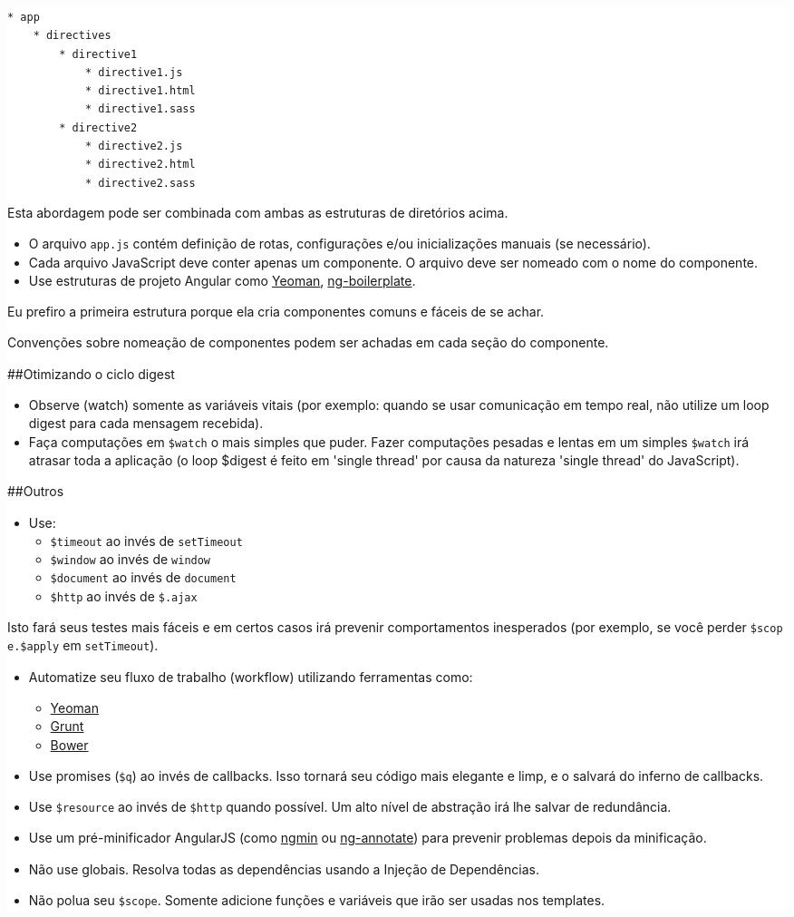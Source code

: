     * app
        * directives
            * directive1
                * directive1.js
                * directive1.html
                * directive1.sass
            * directive2
                * directive2.js
                * directive2.html
                * directive2.sass

Esta abordagem pode ser combinada com ambas as estruturas de diretórios acima.

* O arquivo `app.js` contém definição de rotas, configurações e/ou inicializações manuais (se necessário).
* Cada arquivo JavaScript deve conter apenas um componente. O arquivo deve ser nomeado com o nome do componente.
* Use estruturas de projeto Angular como [Yeoman](http://yeoman.io), [ng-boilerplate](http://joshdmiller.github.io/ng-boilerplate/#/home).

Eu prefiro a primeira estrutura porque ela cria componentes comuns e fáceis de se achar.

Convenções sobre nomeação de componentes podem ser achadas em cada seção do componente.

##Otimizando o ciclo digest

* Observe (watch) somente as variáveis vitais (por exemplo: quando se usar comunicação em tempo real, não utilize um loop digest para cada mensagem recebida).
* Faça computações em `$watch` o mais simples que puder. Fazer computações pesadas e lentas em um simples `$watch` irá atrasar toda a aplicação (o loop $digest é feito em 'single thread' por causa da natureza 'single thread' do JavaScript).

##Outros

* Use:
    * `$timeout` ao invés de `setTimeout`
    * `$window` ao invés de `window`
    * `$document` ao invés de `document`
    * `$http` ao invés de `$.ajax`

Isto fará seus testes mais fáceis e em certos casos irá prevenir comportamentos inesperados (por exemplo, se você perder `$scope.$apply` em `setTimeout`).

* Automatize seu fluxo de trabalho (workflow) utilizando ferramentas como:
    * [Yeoman](http://yeoman.io)
    * [Grunt](http://gruntjs.com)
    * [Bower](http://bower.io)

* Use promises (`$q`) ao invés de callbacks. Isso tornará seu código mais elegante e limp, e o salvará do inferno de callbacks.
* Use `$resource` ao invés de `$http` quando possível. Um alto nível de abstração irá lhe salvar de redundância.
* Use um pré-minificador AngularJS (como [ngmin](https://github.com/btford/ngmin) ou [ng-annotate](https://github.com/olov/ng-annotate)) para prevenir problemas depois da minificação.
* Não use globais. Resolva todas as dependências usando a Injeção de Dependências.
* Não polua seu `$scope`. Somente adicione funções e variáveis que irão ser usadas nos templates.
